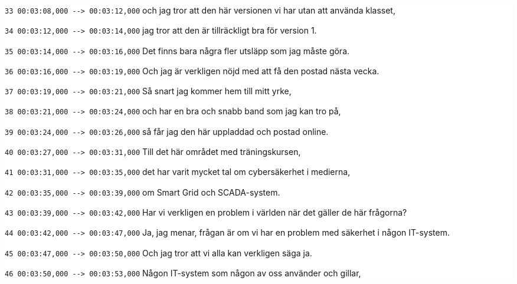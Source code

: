 
`33 00:03:08,000 --> 00:03:12,000`
och jag tror att den här versionen vi har utan att använda klasset,



`34 00:03:12,000 --> 00:03:14,000`
jag tror att den är tillräckligt bra för version 1.



`35 00:03:14,000 --> 00:03:16,000`
Det finns bara några fler utsläpp som jag måste göra.



`36 00:03:16,000 --> 00:03:19,000`
Och jag är verkligen nöjd med att få den postad nästa vecka.



`37 00:03:19,000 --> 00:03:21,000`
Så snart jag kommer hem till mitt yrke,



`38 00:03:21,000 --> 00:03:24,000`
och har en bra och snabb band som jag kan tro på,



`39 00:03:24,000 --> 00:03:26,000`
så får jag den här uppladdad och postad online.



`40 00:03:27,000 --> 00:03:31,000`
Till det här området med träningskursen,



`41 00:03:31,000 --> 00:03:35,000`
det har varit mycket tal om cybersäkerhet i medierna,



`42 00:03:35,000 --> 00:03:39,000`
om Smart Grid och SCADA-system.



`43 00:03:39,000 --> 00:03:42,000`
Har vi verkligen en problem i världen när det gäller de här frågorna?



`44 00:03:42,000 --> 00:03:47,000`
Ja, jag menar, frågan är om vi har en problem med säkerhet i någon IT-system.



`45 00:03:47,000 --> 00:03:50,000`
Och jag tror att vi alla kan verkligen säga ja.



`46 00:03:50,000 --> 00:03:53,000`
Någon IT-system som någon av oss använder och gillar,

